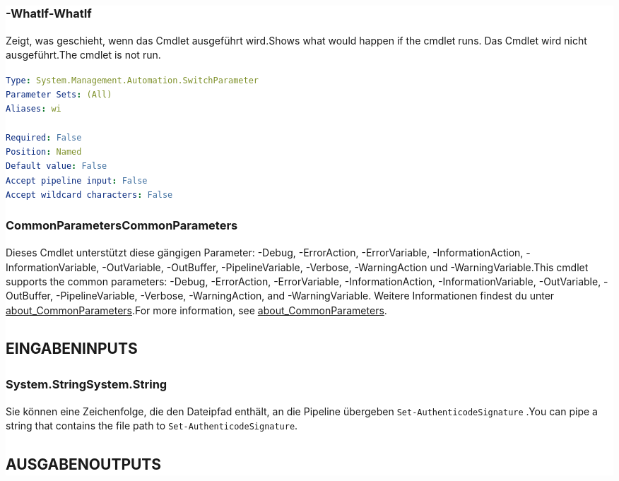 ### <span data-ttu-id="0b404-183">-WhatIf</span><span class="sxs-lookup"><span data-stu-id="0b404-183">-WhatIf</span></span>

<span data-ttu-id="0b404-184">Zeigt, was geschieht, wenn das Cmdlet ausgeführt wird.</span><span class="sxs-lookup"><span data-stu-id="0b404-184">Shows what would happen if the cmdlet runs.</span></span> <span data-ttu-id="0b404-185">Das Cmdlet wird nicht ausgeführt.</span><span class="sxs-lookup"><span data-stu-id="0b404-185">The cmdlet is not run.</span></span>

```yaml
Type: System.Management.Automation.SwitchParameter
Parameter Sets: (All)
Aliases: wi

Required: False
Position: Named
Default value: False
Accept pipeline input: False
Accept wildcard characters: False
```

### <span data-ttu-id="0b404-186">CommonParameters</span><span class="sxs-lookup"><span data-stu-id="0b404-186">CommonParameters</span></span>

<span data-ttu-id="0b404-187">Dieses Cmdlet unterstützt diese gängigen Parameter: -Debug, -ErrorAction, -ErrorVariable, -InformationAction, -InformationVariable, -OutVariable, -OutBuffer, -PipelineVariable, -Verbose, -WarningAction und -WarningVariable.</span><span class="sxs-lookup"><span data-stu-id="0b404-187">This cmdlet supports the common parameters: -Debug, -ErrorAction, -ErrorVariable, -InformationAction, -InformationVariable, -OutVariable, -OutBuffer, -PipelineVariable, -Verbose, -WarningAction, and -WarningVariable.</span></span> <span data-ttu-id="0b404-188">Weitere Informationen findest du unter [about_CommonParameters](https://go.microsoft.com/fwlink/?LinkID=113216).</span><span class="sxs-lookup"><span data-stu-id="0b404-188">For more information, see [about_CommonParameters](https://go.microsoft.com/fwlink/?LinkID=113216).</span></span>

## <span data-ttu-id="0b404-189">EINGABEN</span><span class="sxs-lookup"><span data-stu-id="0b404-189">INPUTS</span></span>

### <span data-ttu-id="0b404-190">System.String</span><span class="sxs-lookup"><span data-stu-id="0b404-190">System.String</span></span>

<span data-ttu-id="0b404-191">Sie können eine Zeichenfolge, die den Dateipfad enthält, an die Pipeline übergeben `Set-AuthenticodeSignature` .</span><span class="sxs-lookup"><span data-stu-id="0b404-191">You can pipe a string that contains the file path to `Set-AuthenticodeSignature`.</span></span>

## <span data-ttu-id="0b404-192">AUSGABEN</span><span class="sxs-lookup"><span data-stu-id="0b404-192">OUTPUTS</span></span>
